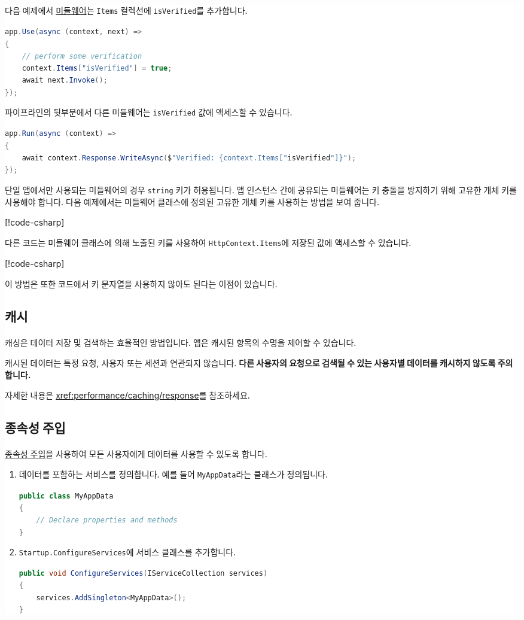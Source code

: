 다음 예제에서 [미들웨어](xref:fundamentals/middleware/index)는 `Items` 컬렉션에 `isVerified`를 추가합니다.

```csharp
app.Use(async (context, next) =>
{
    // perform some verification
    context.Items["isVerified"] = true;
    await next.Invoke();
});
```

파이프라인의 뒷부분에서 다른 미들웨어는 `isVerified` 값에 액세스할 수 있습니다.

```csharp
app.Run(async (context) =>
{
    await context.Response.WriteAsync($"Verified: {context.Items["isVerified"]}");
});
```

단일 앱에서만 사용되는 미들웨어의 경우 `string` 키가 허용됩니다. 앱 인스턴스 간에 공유되는 미들웨어는 키 충돌을 방지하기 위해 고유한 개체 키를 사용해야 합니다. 다음 예제에서는 미들웨어 클래스에 정의된 고유한 개체 키를 사용하는 방법을 보여 줍니다.

[!code-csharp[](app-state/samples/2.x/SessionSample/Middleware/HttpContextItemsMiddleware.cs?name=snippet1&highlight=4,13)]

다른 코드는 미들웨어 클래스에 의해 노출된 키를 사용하여 `HttpContext.Items`에 저장된 값에 액세스할 수 있습니다.

[!code-csharp[](app-state/samples/2.x/SessionSample/Pages/Index.cshtml.cs?name=snippet3)]

이 방법은 또한 코드에서 키 문자열을 사용하지 않아도 된다는 이점이 있습니다.

## <a name="cache"></a>캐시

캐싱은 데이터 저장 및 검색하는 효율적인 방법입니다. 앱은 캐시된 항목의 수명을 제어할 수 있습니다.

캐시된 데이터는 특정 요청, 사용자 또는 세션과 연관되지 않습니다. **다른 사용자의 요청으로 검색될 수 있는 사용자별 데이터를 캐시하지 않도록 주의합니다.**

자세한 내용은 <xref:performance/caching/response>를 참조하세요.

## <a name="dependency-injection"></a>종속성 주입

[종속성 주입](xref:fundamentals/dependency-injection)을 사용하여 모든 사용자에게 데이터를 사용할 수 있도록 합니다.

1. 데이터를 포함하는 서비스를 정의합니다. 예를 들어 `MyAppData`라는 클래스가 정의됩니다.

    ```csharp
    public class MyAppData
    {
        // Declare properties and methods
    }
    ```

2. `Startup.ConfigureServices`에 서비스 클래스를 추가합니다.

    ```csharp
    public void ConfigureServices(IServiceCollection services)
    {
        services.AddSingleton<MyAppData>();
    }
    ```
